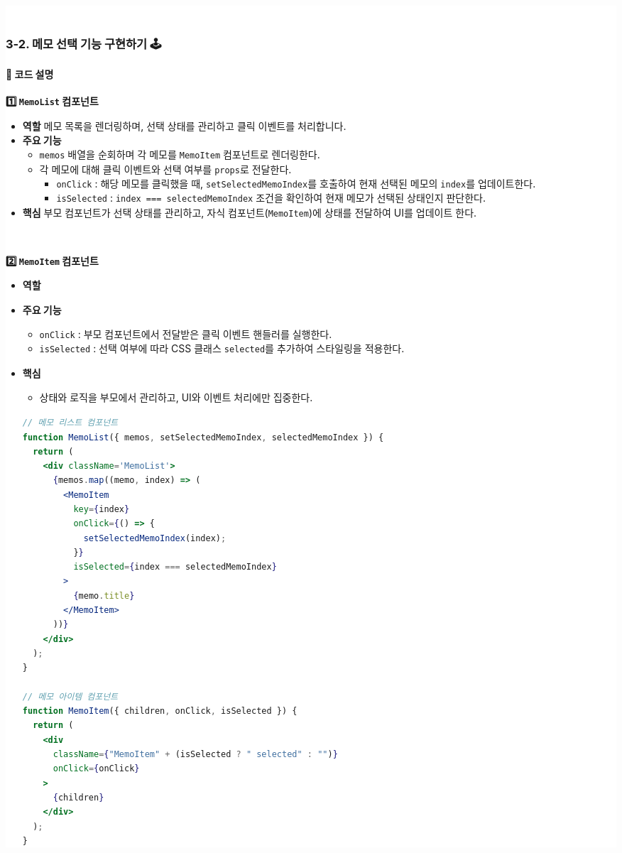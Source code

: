 <br>

### 3-2. 메모 선택 기능 구현하기 🕹️

#### 📌 코드 설명

**1️⃣ `MemoList` 컴포넌트**

- **역할**
  메모 목록을 렌더링하며, 선택 상태를 관리하고 클릭 이벤트를 처리합니다.
- **주요 기능**
  - `memos` 배열을 순회하며 각 메모를 `MemoItem` 컴포넌트로 렌더링한다.
  - 각 메모에 대해 클릭 이벤트와 선택 여부를 `props`로 전달한다.
    - `onClick` : 해당 메모를 클릭했을 때, `setSelectedMemoIndex`를 호출하여 현재 선택된 메모의 `index`를 업데이트한다.
    - `isSelected` : `index === selectedMemoIndex` 조건을 확인하여 현재 메모가 선택된 상태인지 판단한다.
- **핵심**
  부모 컴포넌트가 선택 상태를 관리하고, 자식 컴포넌트(`MemoItem`)에 상태를 전달하여 UI를 업데이트 한다.

<br>

**2️⃣ `MemoItem` 컴포넌트**

- **역할**
- **주요 기능**
  - `onClick` : 부모 컴포넌트에서 전달받은 클릭 이벤트 핸들러를 실행한다.
  - `isSelected` : 선택 여부에 따라 CSS 클래스 `selected`를 추가하여 스타일링을 적용한다.
- **핵심**

  - 상태와 로직을 부모에서 관리하고, UI와 이벤트 처리에만 집중한다.

  ```jsx
  // 메모 리스트 컴포넌트
  function MemoList({ memos, setSelectedMemoIndex, selectedMemoIndex }) {
    return (
      <div className='MemoList'>
        {memos.map((memo, index) => (
          <MemoItem
            key={index}
            onClick={() => {
              setSelectedMemoIndex(index);
            }}
            isSelected={index === selectedMemoIndex}
          >
            {memo.title}
          </MemoItem>
        ))}
      </div>
    );
  }

  // 메모 아이템 컴포넌트
  function MemoItem({ children, onClick, isSelected }) {
    return (
      <div
        className={"MemoItem" + (isSelected ? " selected" : "")}
        onClick={onClick}
      >
        {children}
      </div>
    );
  }
  ```
